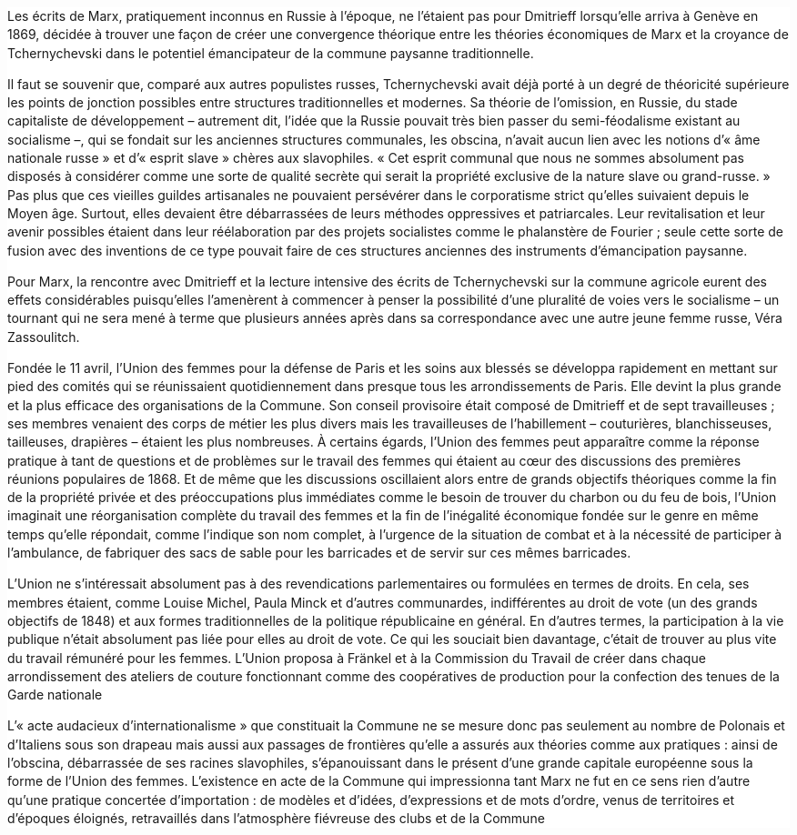 Les écrits de Marx, pratiquement inconnus en Russie à l’époque, ne l’étaient pas pour Dmitrieff lorsqu’elle arriva à Genève en 1869, décidée à trouver une façon de créer une convergence théorique entre les théories économiques de Marx et la croyance de Tchernychevski dans le potentiel émancipateur de la commune paysanne traditionnelle.

Il faut se souvenir que, comparé aux autres populistes russes, Tchernychevski avait déjà porté à un degré de théoricité supérieure les points de jonction possibles entre structures traditionnelles et modernes. Sa théorie de l’omission, en Russie, du stade capitaliste de développement – autrement dit, l’idée que la Russie pouvait très bien passer du semi-féodalisme existant au socialisme –, qui se fondait sur les anciennes structures communales, les obscina, n’avait aucun lien avec les notions d’« âme nationale russe » et d’« esprit slave » chères aux slavophiles. « Cet esprit communal que nous ne sommes absolument pas disposés à considérer comme une sorte de qualité secrète qui serait la propriété exclusive de la nature slave ou grand-russe. » Pas plus que ces vieilles guildes artisanales ne pouvaient persévérer dans le corporatisme strict qu’elles suivaient depuis le Moyen  âge. Surtout, elles devaient être débarrassées de leurs méthodes oppressives et patriarcales. Leur revitalisation et leur avenir possibles étaient dans leur réélaboration par des projets socialistes comme le phalanstère de Fourier ; seule cette sorte de fusion avec des inventions de ce type pouvait faire de ces structures anciennes des instruments d’émancipation paysanne.

Pour Marx, la rencontre avec Dmitrieff et la lecture intensive des écrits de Tchernychevski sur la commune agricole eurent des effets considérables puisqu’elles l’amenèrent à commencer à penser la possibilité d’une pluralité de voies vers le socialisme – un tournant qui ne sera mené à terme que plusieurs années après dans sa correspondance avec une autre jeune femme russe, Véra Zassoulitch.

Fondée le 11 avril, l’Union des femmes pour la défense de Paris et les soins aux blessés se développa rapidement en mettant sur pied des comités qui se réunissaient quotidiennement dans presque tous les arrondissements de Paris. Elle devint la plus grande et la plus efficace des organisations de la Commune. Son conseil provisoire était composé de Dmitrieff et de sept travailleuses ; ses membres venaient des corps de métier les plus divers mais les travailleuses de l’habillement – couturières, blanchisseuses, tailleuses, drapières – étaient les plus nombreuses. À certains égards, l’Union des femmes peut apparaître comme la réponse pratique à tant de questions et de problèmes sur le travail des femmes qui étaient au cœur des discussions des premières réunions populaires de 1868. Et de même que les discussions oscillaient alors entre de grands objectifs théoriques comme la fin de la propriété privée et des préoccupations plus immédiates comme le besoin de trouver du charbon ou du feu de bois, l’Union imaginait une réorganisation complète du travail des femmes et la fin de l’inégalité économique fondée sur le genre en même temps qu’elle répondait, comme l’indique son nom complet, à l’urgence de la situation de combat et à la nécessité de participer à l’ambulance, de fabriquer des sacs de sable pour les barricades et de servir sur ces mêmes barricades.

L’Union ne s’intéressait absolument pas à des revendications parlementaires ou formulées en termes de droits. En cela, ses membres étaient, comme Louise Michel, Paula Minck et d’autres communardes, indifférentes au droit de vote (un des grands objectifs de 1848) et aux formes traditionnelles de la politique républicaine en général. En d’autres termes, la participation à la vie publique n’était absolument pas liée pour elles au droit de vote. Ce qui les souciait bien davantage, c’était de trouver au plus vite du travail rémunéré pour les femmes. L’Union proposa à Fränkel et à la Commission du Travail de créer dans chaque arrondissement des ateliers de couture fonctionnant comme des coopératives de production pour la confection des tenues de la Garde nationale

L’« acte audacieux d’internationalisme » que constituait la Commune ne se mesure donc pas seulement au nombre de Polonais et d’Italiens sous son drapeau mais aussi aux passages de frontières qu’elle a assurés aux théories comme aux pratiques : ainsi de l’obscina, débarrassée de ses racines slavophiles, s’épanouissant dans le présent d’une grande capitale européenne sous la forme de l’Union des femmes. L’existence en acte de la Commune qui impressionna tant Marx ne fut en ce sens rien d’autre qu’une pratique concertée d’importation : de modèles et d’idées, d’expressions et de mots d’ordre, venus de territoires et d’époques éloignés, retravaillés dans l’atmosphère fiévreuse des clubs et de la Commune
